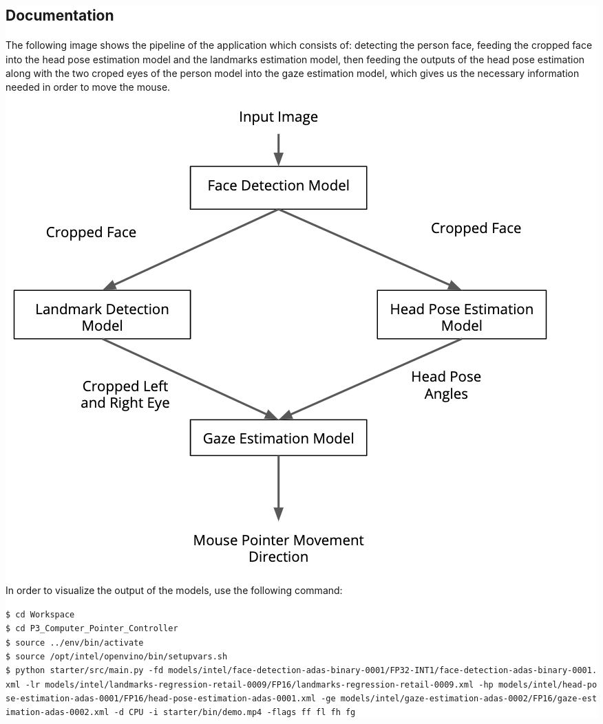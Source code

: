 ## Documentation

The following image shows the pipeline of the application which consists of: detecting the person face, feeding the cropped face into the head pose estimation model and the landmarks estimation model, then feeding the outputs of the head pose estimation along with the two croped eyes of the person model into the gaze estimation model, which gives us the necessary information needed in order to move the mouse. 

![Application pipeline](img/pipeline.png)


In order to visualize the output of the models, use the following command:

```
$ cd Workspace
$ cd P3_Computer_Pointer_Controller
$ source ../env/bin/activate
$ source /opt/intel/openvino/bin/setupvars.sh
$ python starter/src/main.py -fd models/intel/face-detection-adas-binary-0001/FP32-INT1/face-detection-adas-binary-0001.xml -lr models/intel/landmarks-regression-retail-0009/FP16/landmarks-regression-retail-0009.xml -hp models/intel/head-pose-estimation-adas-0001/FP16/head-pose-estimation-adas-0001.xml -ge models/intel/gaze-estimation-adas-0002/FP16/gaze-estimation-adas-0002.xml -d CPU -i starter/bin/demo.mp4 -flags ff fl fh fg
```
